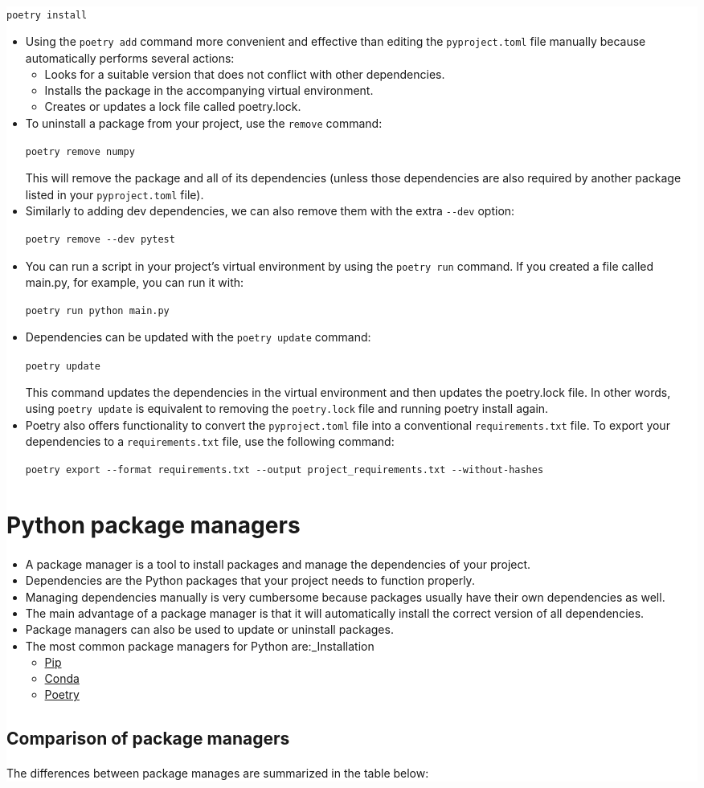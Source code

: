   ``` shell
  poetry install
  ```
- Using the `poetry add` command more convenient and effective than editing the `pyproject.toml` file manually because automatically performs several actions:
  - Looks for a suitable version that does not conflict with other dependencies.
  - Installs the package in the accompanying virtual environment.
  - Creates or updates a lock file called poetry.lock.
- To uninstall a package from your project, use the `remove` command:
  ```shell
  poetry remove numpy
  ```
  This will remove the package and all of its dependencies (unless those dependencies are also required by another package listed in your `pyproject.toml` file).
- Similarly to adding dev dependencies, we can also remove them with the extra `--dev` option:
  ```shell
  poetry remove --dev pytest
  ```
- You can run a script in your project’s virtual environment by using the `poetry run` command. If you created a file called main.py, for example, you can run it with:
  ```shell
  poetry run python main.py
  ```
- Dependencies can be updated with the `poetry update` command:
  ```shell
  poetry update
  ```
  This command updates the dependencies in the virtual environment and then updates the poetry.lock file. In other words, using `poetry update` is equivalent to removing the `poetry.lock` file and running poetry install again.
- Poetry also offers functionality to convert the `pyproject.toml` file into a conventional `requirements.txt` file. To export your dependencies to a `requirements.txt` file, use the following command:
  ```shell
  poetry export --format requirements.txt --output project_requirements.txt --without-hashes
  ```

# Python package managers
- A package manager is a tool to install packages and manage the dependencies of your project.
- Dependencies are the Python packages that your project needs to function properly.
- Managing dependencies manually is very cumbersome because packages usually have their own dependencies as well.
- The main advantage of a package manager is that it will automatically install the correct version of all dependencies.
- Package managers can also be used to update or uninstall packages.
- The most common package managers for Python are:_Installation
  - [Pip](https://realpython.com/what-is-pip/)
  - [Conda](https://realpython.com/python-windows-machine-learning-setup/)
  - [Poetry](https://realpython.com/dependency-management-python-poetry/)

## Comparison of package managers
The differences between package manages are summarized in the table below:
